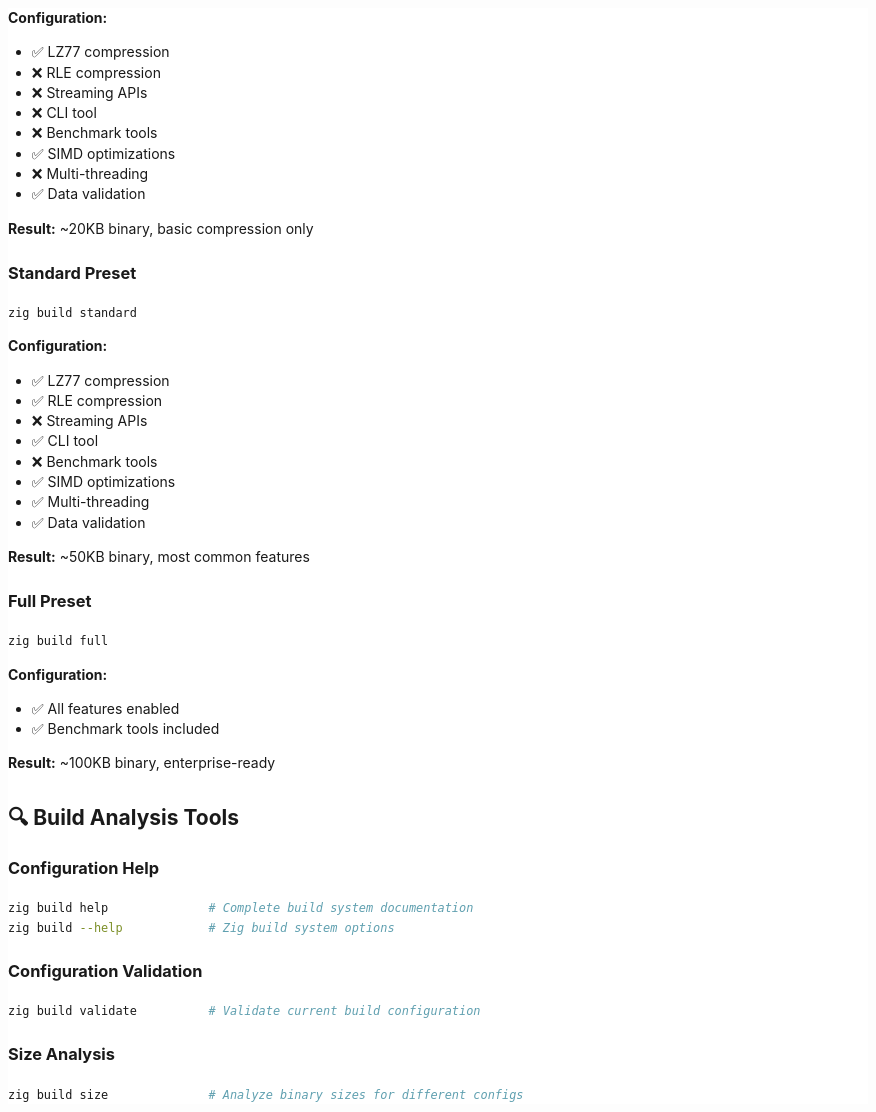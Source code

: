 **Configuration:**
- ✅ LZ77 compression
- ❌ RLE compression
- ❌ Streaming APIs
- ❌ CLI tool
- ❌ Benchmark tools
- ✅ SIMD optimizations
- ❌ Multi-threading
- ✅ Data validation

**Result:** ~20KB binary, basic compression only

### **Standard Preset**
```bash
zig build standard
```

**Configuration:**
- ✅ LZ77 compression
- ✅ RLE compression
- ❌ Streaming APIs
- ✅ CLI tool
- ❌ Benchmark tools
- ✅ SIMD optimizations
- ✅ Multi-threading
- ✅ Data validation

**Result:** ~50KB binary, most common features

### **Full Preset**
```bash
zig build full
```

**Configuration:**
- ✅ All features enabled
- ✅ Benchmark tools included

**Result:** ~100KB binary, enterprise-ready

## 🔍 **Build Analysis Tools**

### **Configuration Help**
```bash
zig build help              # Complete build system documentation
zig build --help            # Zig build system options
```

### **Configuration Validation**
```bash
zig build validate          # Validate current build configuration
```

### **Size Analysis**
```bash
zig build size              # Analyze binary sizes for different configs
```
